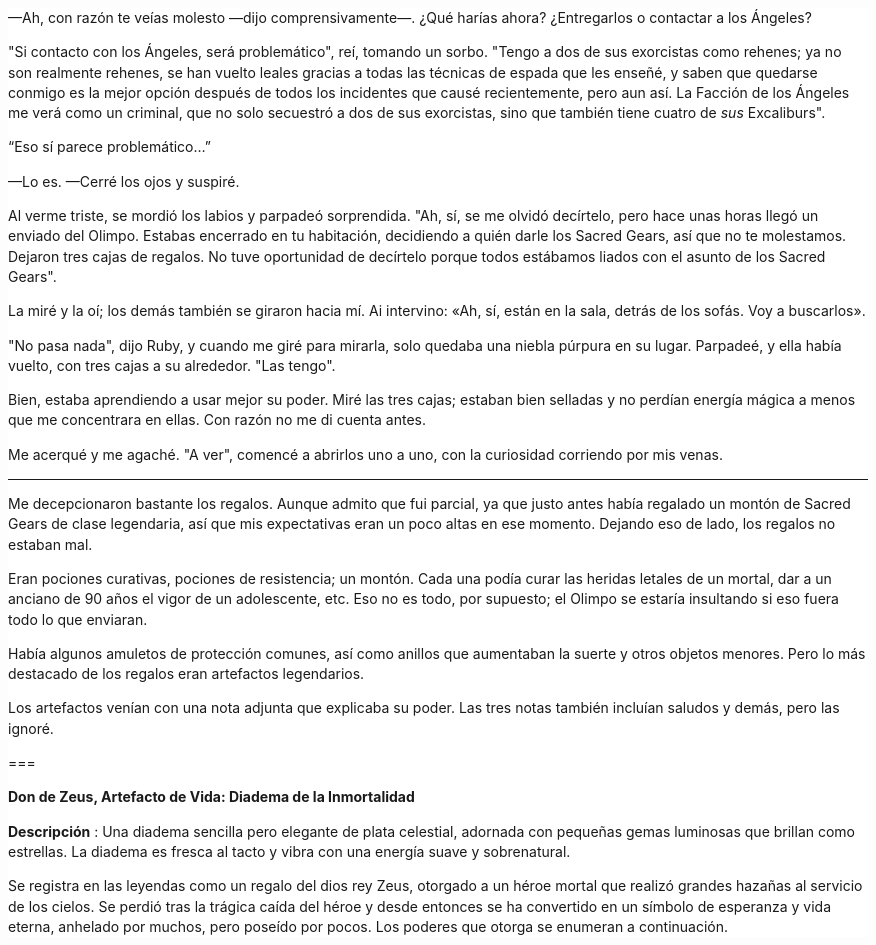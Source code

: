 —Ah, con razón te veías molesto —dijo comprensivamente—. ¿Qué harías ahora? ¿Entregarlos o contactar a los Ángeles?

"Si contacto con los Ángeles, será problemático", reí, tomando un sorbo. "Tengo a dos de sus exorcistas como rehenes; ya no son realmente rehenes, se han vuelto leales gracias a todas las técnicas de espada que les enseñé, y saben que quedarse conmigo es la mejor opción después de todos los incidentes que causé recientemente, pero aun así. La Facción de los Ángeles me verá como un criminal, que no solo secuestró a dos de sus exorcistas, sino que también tiene cuatro de _sus_ Excaliburs".

“Eso sí parece problemático…”

—Lo es. —Cerré los ojos y suspiré.

Al verme triste, se mordió los labios y parpadeó sorprendida. "Ah, sí, se me olvidó decírtelo, pero hace unas horas llegó un enviado del Olimpo. Estabas encerrado en tu habitación, decidiendo a quién darle los Sacred Gears, así que no te molestamos. Dejaron tres cajas de regalos. No tuve oportunidad de decírtelo porque todos estábamos liados con el asunto de los Sacred Gears".

La miré y la oí; los demás también se giraron hacia mí. Ai intervino: «Ah, sí, están en la sala, detrás de los sofás. Voy a buscarlos».

"No pasa nada", dijo Ruby, y cuando me giré para mirarla, solo quedaba una niebla púrpura en su lugar. Parpadeé, y ella había vuelto, con tres cajas a su alrededor. "Las tengo".

Bien, estaba aprendiendo a usar mejor su poder. Miré las tres cajas; estaban bien selladas y no perdían energía mágica a menos que me concentrara en ellas. Con razón no me di cuenta antes.

Me acerqué y me agaché. "A ver", comencé a abrirlos uno a uno, con la curiosidad corriendo por mis venas.

****

Me decepcionaron bastante los regalos. Aunque admito que fui parcial, ya que justo antes había regalado un montón de Sacred Gears de clase legendaria, así que mis expectativas eran un poco altas en ese momento. Dejando eso de lado, los regalos no estaban mal.

Eran pociones curativas, pociones de resistencia; un montón. Cada una podía curar las heridas letales de un mortal, dar a un anciano de 90 años el vigor de un adolescente, etc. Eso no es todo, por supuesto; el Olimpo se estaría insultando si eso fuera todo lo que enviaran. 

Había algunos amuletos de protección comunes, así como anillos que aumentaban la suerte y otros objetos menores. Pero lo más destacado de los regalos eran artefactos legendarios. 

Los artefactos venían con una nota adjunta que explicaba su poder. Las tres notas también incluían saludos y demás, pero las ignoré.

===

**Don de Zeus, Artefacto de Vida: Diadema de la Inmortalidad**

**Descripción** : Una diadema sencilla pero elegante de plata celestial, adornada con pequeñas gemas luminosas que brillan como estrellas. La diadema es fresca al tacto y vibra con una energía suave y sobrenatural.

Se registra en las leyendas como un regalo del dios rey Zeus, otorgado a un héroe mortal que realizó grandes hazañas al servicio de los cielos. Se perdió tras la trágica caída del héroe y desde entonces se ha convertido en un símbolo de esperanza y vida eterna, anhelado por muchos, pero poseído por pocos. Los poderes que otorga se enumeran a continuación.
